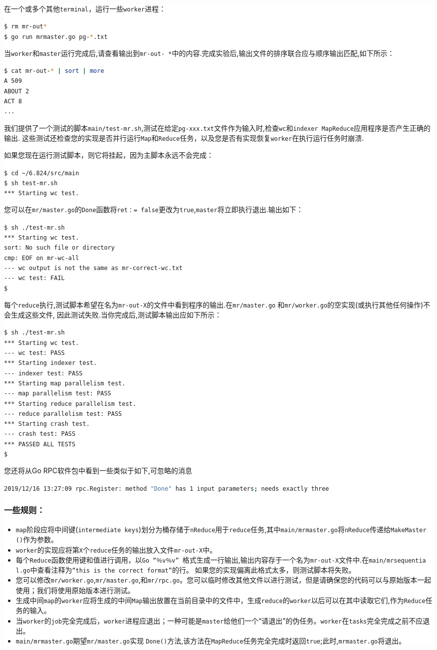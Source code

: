 在一个或多个其他`terminal`，运行一些`worker`进程：
```bash
$ rm mr-out*
$ go run mrmaster.go pg-*.txt
```
当`worker`和`master`运行完成后,请查看输出到`mr-out- *`中的内容.完成实验后,输出文件的排序联合应与顺序输出匹配,如下所示：
```bash
$ cat mr-out-* | sort | more
A 509
ABOUT 2
ACT 8
...
```
我们提供了一个测试的脚本`main/test-mr.sh`,测试在给定`pg-xxx.txt`文件作为输入时,检查`wc`和`indexer MapReduce`应用程序是否产生正确的输出.
这些测试还检查您的实现是否并行运行`Map`和`Reduce`任务，以及您是否有实现恢复`worker`在执行运行任务时崩溃.

如果您现在运行测试脚本，则它将挂起，因为主脚本永远不会完成：
```bash
$ cd ~/6.824/src/main
$ sh test-mr.sh
*** Starting wc test.
```
您可以在`mr/master.go`的`Done`函数将`ret：= false`更改为`true`,`master`将立即执行退出.输出如下：
```bash
$ sh ./test-mr.sh
*** Starting wc test.
sort: No such file or directory
cmp: EOF on mr-wc-all
--- wc output is not the same as mr-correct-wc.txt
--- wc test: FAIL
$ 
```
每个`reduce`执行,测试脚本希望在名为`mr-out-X`的文件中看到程序的输出.在`mr/master.go` 和`mr/worker.go`的空实现(或执行其他任何操作)不会生成这些文件,
因此测试失败.当你完成后,测试脚本输出应如下所示：
```bash
$ sh ./test-mr.sh
*** Starting wc test.
--- wc test: PASS
*** Starting indexer test.
--- indexer test: PASS
*** Starting map parallelism test.
--- map parallelism test: PASS
*** Starting reduce parallelism test.
--- reduce parallelism test: PASS
*** Starting crash test.
--- crash test: PASS
*** PASSED ALL TESTS
$
```
您还将从Go RPC软件包中看到一些类似于如下,可忽略的消息
```bash
2019/12/16 13:27:09 rpc.Register: method "Done" has 1 input parameters; needs exactly three
```
### 一些规则：
 - `map`阶段应将中间键(`intermediate keys`)划分为桶存储于`nReduce`用于`reduce`任务,其中`main/mrmaster.go`将`nReduce`传递给`MakeMaster()`作为参数。
 - `worker`的实现应将第`X`个`reduce`任务的输出放入文件`mr-out-X`中。
 - 每个`Reduce`函数使用键和值进行调用，以`Go “％v％v” `格式生成一行输出,输出内容存于一个名为`mr-out-X`文件中.在`main/mrsequential.go`中查看注释为`“this is the correct format”`的行。
   如果您的实现偏离此格式太多，则测试脚本将失败。
 - 您可以修改`mr/worker.go`,`mr/master.go`,和`mr/rpc.go`。您可以临时修改其他文件以进行测试，但是请确保您的代码可以与原始版本一起使用；我们将使用原始版本进行测试。
 - 生成中间`map`的`worker`应将生成的中间`Map`输出放置在当前目录中的文件中，生成`reduce`的`worker`以后可以在其中读取它们,作为`Reduce`任务的输入。
 - 当`worker`的`job`完全完成后，`worker`进程应退出；一种可能是`master`给他们一个“请退出”的伪任务。`worker`在`tasks`完全完成之前不应退出。
 - `main/mrmaster.go`期望`mr/master.go`实现 `Done()`方法,该方法在`MapReduce`任务完全完成时返回`true`;此时,`mrmaster.go`将退出。